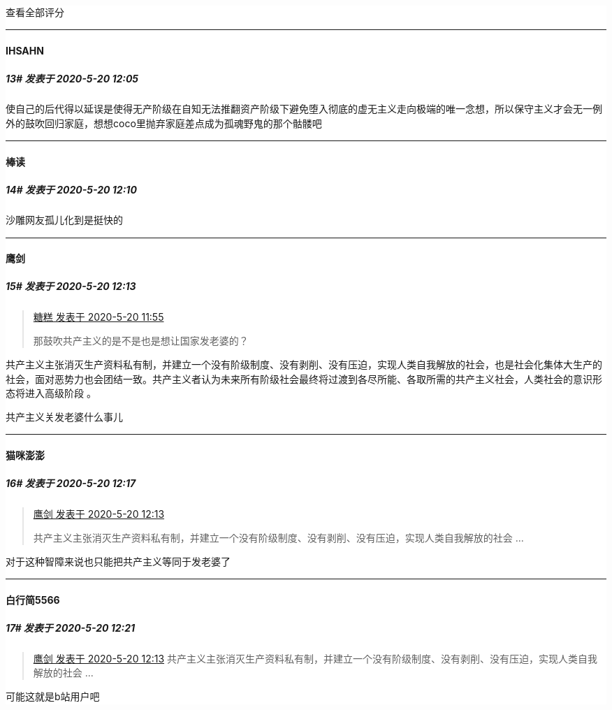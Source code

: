 
查看全部评分


-----

####  IHSAHN  
##### 13#       发表于 2020-5-20 12:05


使自己的后代得以延误是使得无产阶级在自知无法推翻资产阶级下避免堕入彻底的虚无主义走向极端的唯一念想，所以保守主义才会无一例外的鼓吹回归家庭，想想coco里抛弃家庭差点成为孤魂野鬼的那个骷髅吧


-----

####  棒读  
##### 14#       发表于 2020-5-20 12:10


沙雕网友孤儿化到是挺快的


-----

####  鹰剑  
##### 15#       发表于 2020-5-20 12:13


<blockquote><a href="httphttps://bbs.saraba1st.com/2b/forum.php?mod=redirect&amp;goto=findpost&amp;pid=47487033&amp;ptid=1936425" target="_blank">糖糕 发表于 2020-5-20 11:55</a>

那鼓吹共产主义的是不是也是想让国家发老婆的？</blockquote>
共产主义主张消灭生产资料私有制，并建立一个没有阶级制度、没有剥削、没有压迫，实现人类自我解放的社会，也是社会化集体大生产的社会，面对恶势力也会团结一致。共产主义者认为未来所有阶级社会最终将过渡到各尽所能、各取所需的共产主义社会，人类社会的意识形态将进入高级阶段 。

共产主义关发老婆什么事儿


-----

####  猫咪澎澎  
##### 16#       发表于 2020-5-20 12:17


<blockquote><a href="httphttps://bbs.saraba1st.com/2b/forum.php?mod=redirect&amp;goto=findpost&amp;pid=47487271&amp;ptid=1936425" target="_blank">鹰剑 发表于 2020-5-20 12:13</a>

共产主义主张消灭生产资料私有制，并建立一个没有阶级制度、没有剥削、没有压迫，实现人类自我解放的社会 ...</blockquote>
对于这种智障来说也只能把共产主义等同于发老婆了


-----

####  白行简5566  
##### 17#       发表于 2020-5-20 12:21


<blockquote><a href="httphttps://bbs.saraba1st.com/2b/forum.php?mod=redirect&amp;goto=findpost&amp;pid=47487271&amp;ptid=1936425" target="_blank">鹰剑 发表于 2020-5-20 12:13</a>
共产主义主张消灭生产资料私有制，并建立一个没有阶级制度、没有剥削、没有压迫，实现人类自我解放的社会 ...</blockquote>
可能这就是b站用户吧
